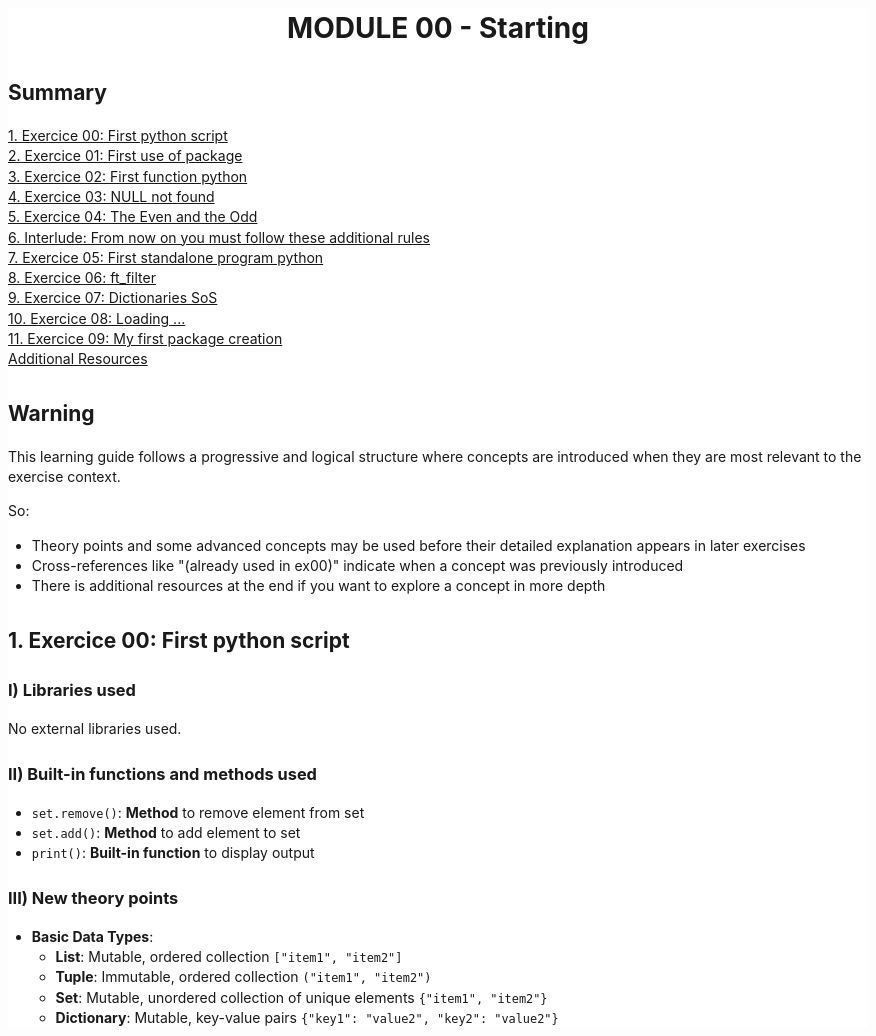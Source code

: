 <div align="center">

# MODULE 00 - Starting

</div>

## Summary

[1. Exercice 00: First python script](#1-exercice-00-first-python-script)  
[2. Exercice 01: First use of package](#2-exercice-01-first-use-of-package)  
[3. Exercice 02: First function python](#3-exercice-02-first-function-python)  
[4. Exercice 03: NULL not found](#4-exercice-03-null-not-found)  
[5. Exercice 04: The Even and the Odd](#5-exercice-04-the-even-and-the-odd)  
[6. Interlude: From now on you must follow these additional rules](#6-interlude-from-now-on-you-must-follow-these-additional-rules)  
[7. Exercice 05: First standalone program python](#7-exercice-05-first-standalone-program-python)  
[8. Exercice 06: ft_filter](#8-exercice-06-ft_filter)  
[9. Exercice 07: Dictionaries SoS](#9-exercice-07-dictionaries-sos)  
[10. Exercice 08: Loading ...](#10-exercice-08-loading-)  
[11. Exercice 09: My first package creation](#11-exercice-09-my-first-package-creation)  
[Additional Resources](#additional-resources)

## Warning

This learning guide follows a progressive and logical structure where concepts are introduced when they are most relevant to the exercise context.

So:
- Theory points and some advanced concepts may be used before their detailed explanation appears in later exercises
- Cross-references like "(already used in ex00)" indicate when a concept was previously introduced
- There is additional resources at the end if you want to explore a concept in more depth

## 1. Exercice 00: First python script

### I) Libraries used
No external libraries used.

### II) Built-in functions and methods used
- `set.remove()`: **Method** to remove element from set
- `set.add()`: **Method** to add element to set
- `print()`: **Built-in function** to display output

### III) New theory points
- **Basic Data Types**:
  - **List**: Mutable, ordered collection `["item1", "item2"]`
  - **Tuple**: Immutable, ordered collection `("item1", "item2")`
  - **Set**: Mutable, unordered collection of unique elements `{"item1", "item2"}`
  - **Dictionary**: Mutable, key-value pairs `{"key1": "value2", "key2": "value2"}`


[Python Official Documentation]: https://docs.python.org/
[Python Style Guide]: https://www.python.org/dev/peps/pep-0008/
[Flake8 Doc]: https://flake8.pycqa.org/en/latest/
[Type Hints in Python]: https://www.geeksforgeeks.org/python/type-hints-in-python/
[Built-in Exceptions]: https://docs.python.org/3/library/exceptions.html
[Create a Package]: https://packaging.python.org/en/latest/tutorials/packaging-projects/